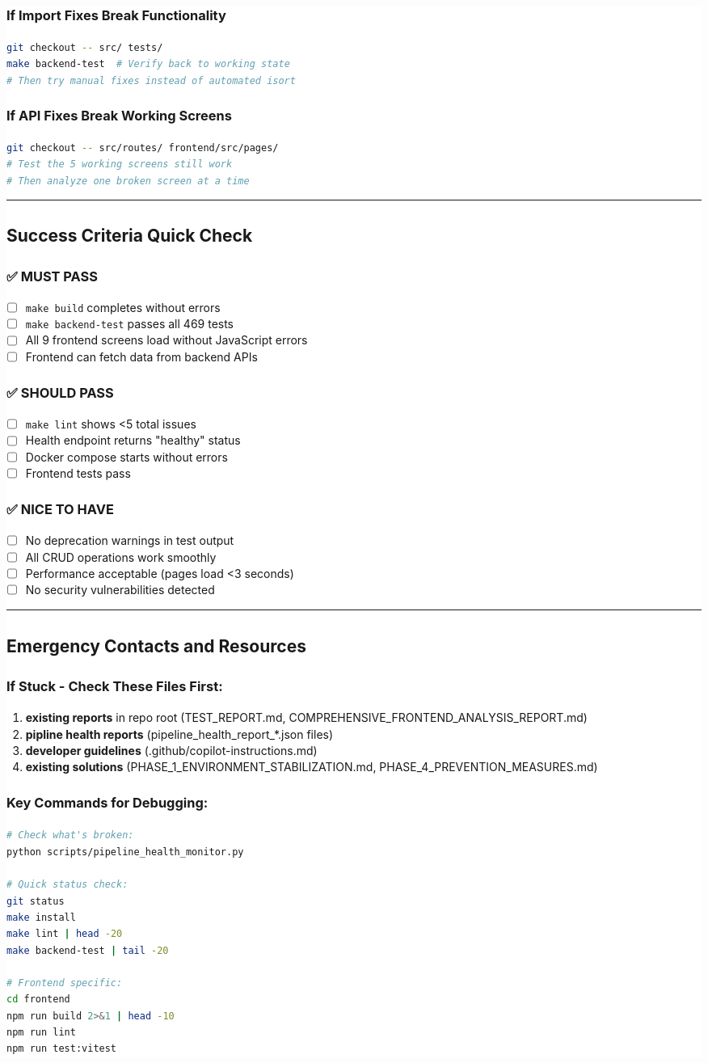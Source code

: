 ### If Import Fixes Break Functionality
```bash
git checkout -- src/ tests/
make backend-test  # Verify back to working state
# Then try manual fixes instead of automated isort
```

### If API Fixes Break Working Screens
```bash
git checkout -- src/routes/ frontend/src/pages/
# Test the 5 working screens still work
# Then analyze one broken screen at a time
```

---

## Success Criteria Quick Check

### ✅ MUST PASS
- [ ] `make build` completes without errors
- [ ] `make backend-test` passes all 469 tests  
- [ ] All 9 frontend screens load without JavaScript errors
- [ ] Frontend can fetch data from backend APIs

### ✅ SHOULD PASS  
- [ ] `make lint` shows <5 total issues
- [ ] Health endpoint returns "healthy" status
- [ ] Docker compose starts without errors
- [ ] Frontend tests pass

### ✅ NICE TO HAVE
- [ ] No deprecation warnings in test output
- [ ] All CRUD operations work smoothly
- [ ] Performance acceptable (pages load <3 seconds)
- [ ] No security vulnerabilities detected

---

## Emergency Contacts and Resources

### If Stuck - Check These Files First:
1. **existing reports** in repo root (TEST_REPORT.md, COMPREHENSIVE_FRONTEND_ANALYSIS_REPORT.md)
2. **pipline health reports** (pipeline_health_report_*.json files)
3. **developer guidelines** (.github/copilot-instructions.md)
4. **existing solutions** (PHASE_1_ENVIRONMENT_STABILIZATION.md, PHASE_4_PREVENTION_MEASURES.md)

### Key Commands for Debugging:
```bash
# Check what's broken:
python scripts/pipeline_health_monitor.py

# Quick status check:
git status
make install
make lint | head -20
make backend-test | tail -20

# Frontend specific:
cd frontend
npm run build 2>&1 | head -10
npm run lint
npm run test:vitest
```